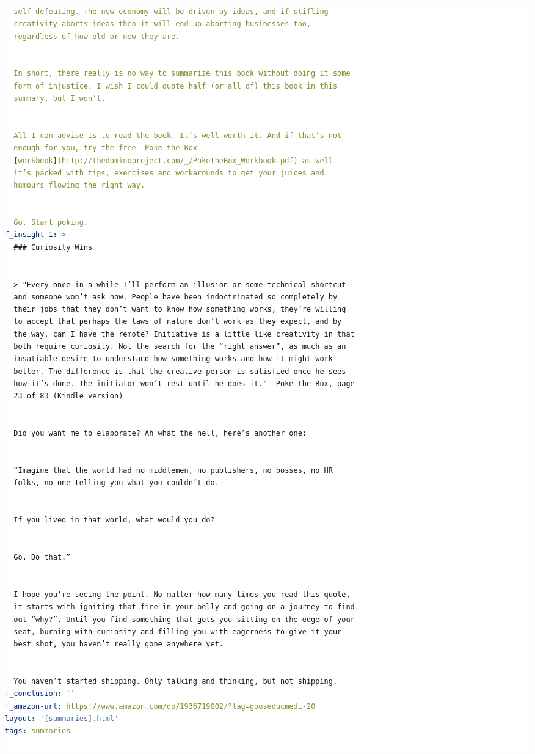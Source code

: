 ```yaml
  self-defeating. The new economy will be driven by ideas, and if stifling
  creativity aborts ideas then it will end up aborting businesses too,
  regardless of how old or new they are.


  In short, there really is no way to summarize this book without doing it some
  form of injustice. I wish I could quote half (or all of) this book in this
  summary, but I won’t.


  All I can advise is to read the book. It’s well worth it. And if that’s not
  enough for you, try the free _Poke the Box_
  [workbook](http://thedominoproject.com/_/PoketheBox_Workbook.pdf) as well –
  it’s packed with tips, exercises and workarounds to get your juices and
  humours flowing the right way.


  Go. Start poking.
f_insight-1: >-
  ### Curiosity Wins


  > "Every once in a while I’ll perform an illusion or some technical shortcut
  and someone won’t ask how. People have been indoctrinated so completely by
  their jobs that they don’t want to know how something works, they’re willing
  to accept that perhaps the laws of nature don’t work as they expect, and by
  the way, can I have the remote? Initiative is a little like creativity in that
  both require curiosity. Not the search for the “right answer”, as much as an
  insatiable desire to understand how something works and how it might work
  better. The difference is that the creative person is satisfied once he sees
  how it’s done. The initiator won’t rest until he does it."- Poke the Box, page
  23 of 83 (Kindle version)


  Did you want me to elaborate? Ah what the hell, here’s another one:


  “Imagine that the world had no middlemen, no publishers, no bosses, no HR
  folks, no one telling you what you couldn’t do.


  If you lived in that world, what would you do?


  Go. Do that.”


  I hope you’re seeing the point. No matter how many times you read this quote,
  it starts with igniting that fire in your belly and going on a journey to find
  out “why?”. Until you find something that gets you sitting on the edge of your
  seat, burning with curiosity and filling you with eagerness to give it your
  best shot, you haven’t really gone anywhere yet.


  You haven’t started shipping. Only talking and thinking, but not shipping.
f_conclusion: ''
f_amazon-url: https://www.amazon.com/dp/1936719002/?tag=gooseducmedi-20
layout: '[summaries].html'
tags: summaries
---
```
